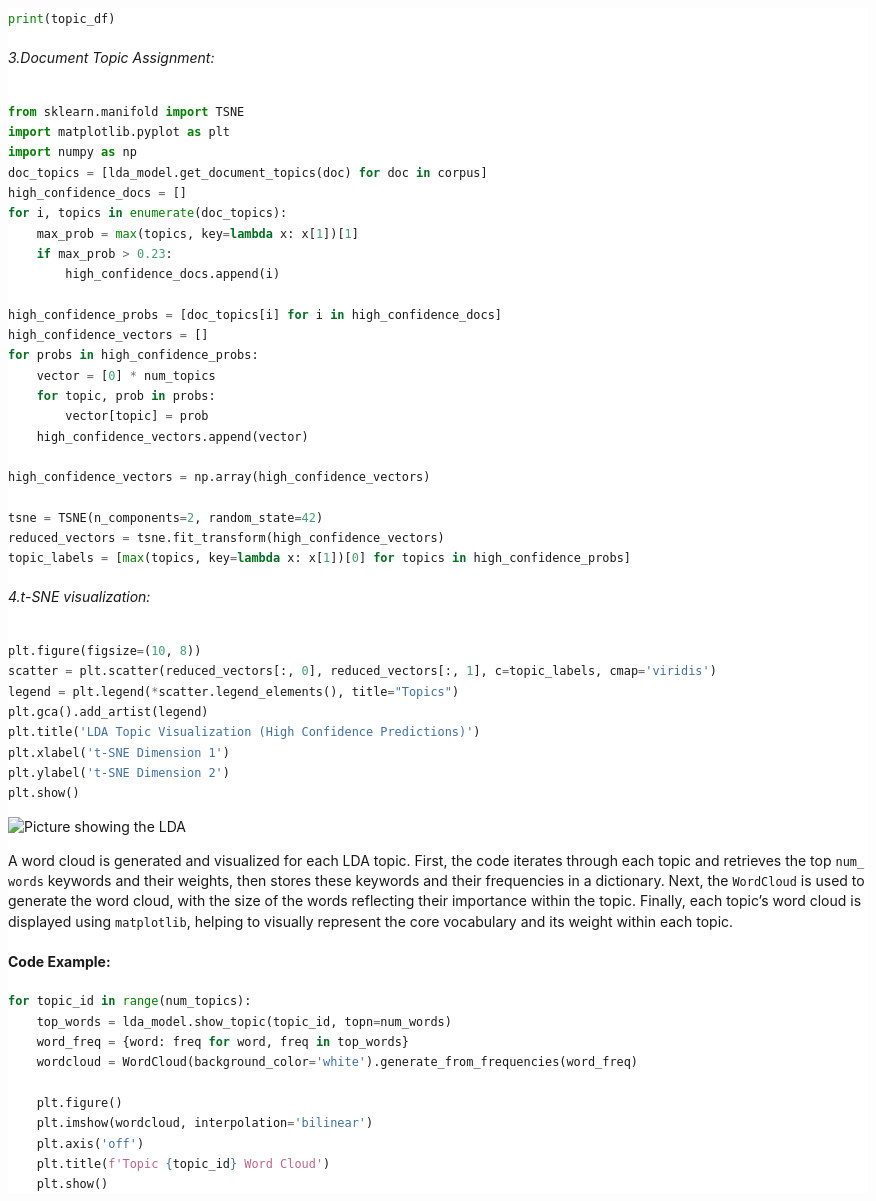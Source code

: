 ```python
print(topic_df)
```
###### 3.Document Topic Assignment:
```python
from sklearn.manifold import TSNE
import matplotlib.pyplot as plt
import numpy as np
doc_topics = [lda_model.get_document_topics(doc) for doc in corpus]
high_confidence_docs = []
for i, topics in enumerate(doc_topics):
    max_prob = max(topics, key=lambda x: x[1])[1]  
    if max_prob > 0.23: 
        high_confidence_docs.append(i)

high_confidence_probs = [doc_topics[i] for i in high_confidence_docs]
high_confidence_vectors = []
for probs in high_confidence_probs:
    vector = [0] * num_topics
    for topic, prob in probs:
        vector[topic] = prob  
    high_confidence_vectors.append(vector)

high_confidence_vectors = np.array(high_confidence_vectors)

tsne = TSNE(n_components=2, random_state=42)
reduced_vectors = tsne.fit_transform(high_confidence_vectors)
topic_labels = [max(topics, key=lambda x: x[1])[0] for topics in high_confidence_probs]
```

###### 4.t-SNE visualization:

```python
plt.figure(figsize=(10, 8))
scatter = plt.scatter(reduced_vectors[:, 0], reduced_vectors[:, 1], c=topic_labels, cmap='viridis')
legend = plt.legend(*scatter.legend_elements(), title="Topics")
plt.gca().add_artist(legend)
plt.title('LDA Topic Visualization (High Confidence Predictions)')
plt.xlabel('t-SNE Dimension 1')
plt.ylabel('t-SNE Dimension 2')
plt.show()
```

![Picture showing the LDA]({static}/images/Pioneers_03_LDA.png)

A word cloud is generated and visualized for each LDA topic. First, the code iterates through each topic and retrieves the top `num_words` keywords and their weights, then stores these keywords and their frequencies in a dictionary. Next, the `WordCloud` is used to generate the word cloud, with the size of the words reflecting their importance within the topic. Finally, each topic’s word cloud is displayed using `matplotlib`, helping to visually represent the core vocabulary and its weight within each topic.

#### Code Example:
```python
for topic_id in range(num_topics):
    top_words = lda_model.show_topic(topic_id, topn=num_words)
    word_freq = {word: freq for word, freq in top_words}
    wordcloud = WordCloud(background_color='white').generate_from_frequencies(word_freq)

    plt.figure()
    plt.imshow(wordcloud, interpolation='bilinear')
    plt.axis('off')
    plt.title(f'Topic {topic_id} Word Cloud')
    plt.show()
```
